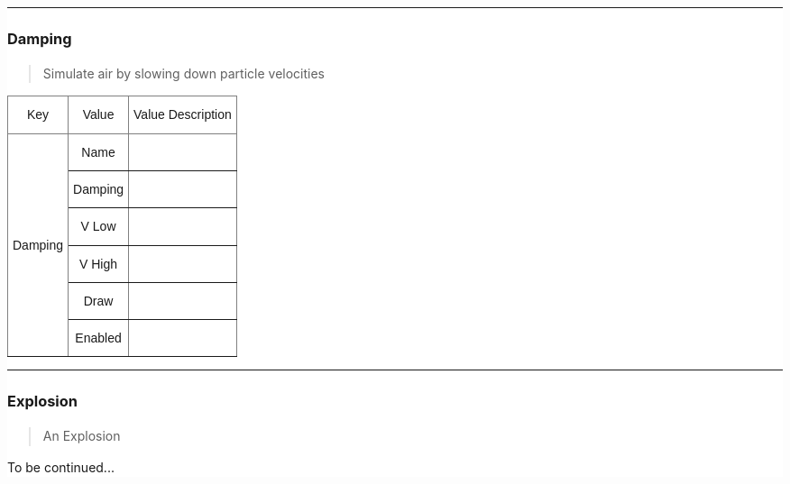___

### Damping

> Simulate air by slowing down particle velocities

<style type="text/css">
.tg  {border-collapse:collapse;border-spacing:0;}
.tg td{border-color:black;border-style:solid;border-width:1px;font-family:Arial, sans-serif;font-size:14px;
  overflow:hidden;padding:10px 5px;word-break:normal;}
.tg th{border-color:black;border-style:solid;border-width:1px;font-family:Arial, sans-serif;font-size:14px;
  font-weight:normal;overflow:hidden;padding:10px 5px;word-break:normal;}
.tg .tg-9wq8{border-color:inherit;text-align:center;vertical-align:middle}
.tg .tg-0pky{border-color:inherit;text-align:left;vertical-align:top}
</style>
<table class="tg">
<thead>
  <tr>
    <th class="tg-9wq8">Key</th>
    <th class="tg-9wq8">Value</th>
    <th class="tg-9wq8">Value Description</th>
  </tr>
</thead>
<tbody>
  <tr>
    <td class="tg-9wq8" rowspan="6">Damping</td>
    <td class="tg-9wq8">Name</td>
    <td class="tg-9wq8"></td>
  </tr>
  <tr>
    <td class="tg-9wq8">Damping</td>
    <td class="tg-9wq8"></td>
  </tr>
  <tr>
    <td class="tg-9wq8">V Low</td>
    <td class="tg-0pky"></td>
  </tr>
  <tr>
    <td class="tg-9wq8">V High</td>
    <td class="tg-0pky"></td>
  </tr>
  <tr>
    <td class="tg-9wq8">Draw</td>
    <td class="tg-9wq8"></td>
  </tr>
  <tr>
    <td class="tg-9wq8">Enabled</td>
    <td class="tg-9wq8"></td>
  </tr>
</tbody>
</table>

___

### Explosion

> An Explosion

To be continued...
